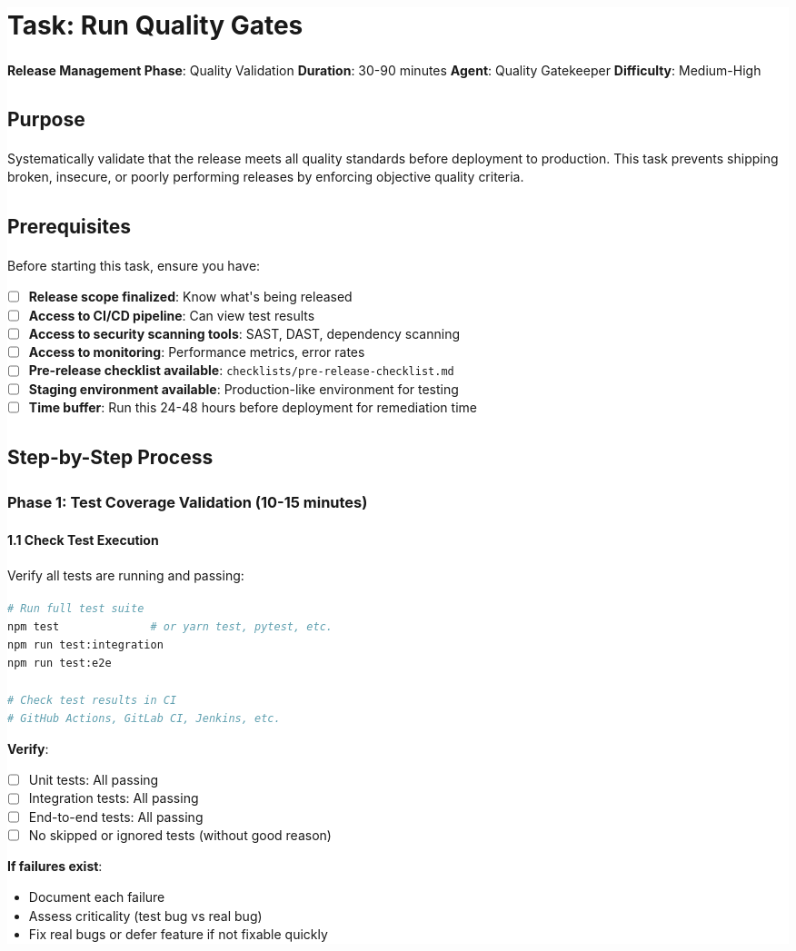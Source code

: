 # Task: Run Quality Gates

**Release Management Phase**: Quality Validation
**Duration**: 30-90 minutes
**Agent**: Quality Gatekeeper
**Difficulty**: Medium-High

## Purpose

Systematically validate that the release meets all quality standards before deployment to production. This task prevents shipping broken, insecure, or poorly performing releases by enforcing objective quality criteria.

## Prerequisites

Before starting this task, ensure you have:

- [ ] **Release scope finalized**: Know what's being released
- [ ] **Access to CI/CD pipeline**: Can view test results
- [ ] **Access to security scanning tools**: SAST, DAST, dependency scanning
- [ ] **Access to monitoring**: Performance metrics, error rates
- [ ] **Pre-release checklist available**: `checklists/pre-release-checklist.md`
- [ ] **Staging environment available**: Production-like environment for testing
- [ ] **Time buffer**: Run this 24-48 hours before deployment for remediation time

## Step-by-Step Process

### Phase 1: Test Coverage Validation (10-15 minutes)

#### 1.1 Check Test Execution

Verify all tests are running and passing:

```bash
# Run full test suite
npm test              # or yarn test, pytest, etc.
npm run test:integration
npm run test:e2e

# Check test results in CI
# GitHub Actions, GitLab CI, Jenkins, etc.
```

**Verify**:
- [ ] Unit tests: All passing
- [ ] Integration tests: All passing
- [ ] End-to-end tests: All passing
- [ ] No skipped or ignored tests (without good reason)

**If failures exist**:
- Document each failure
- Assess criticality (test bug vs real bug)
- Fix real bugs or defer feature if not fixable quickly
